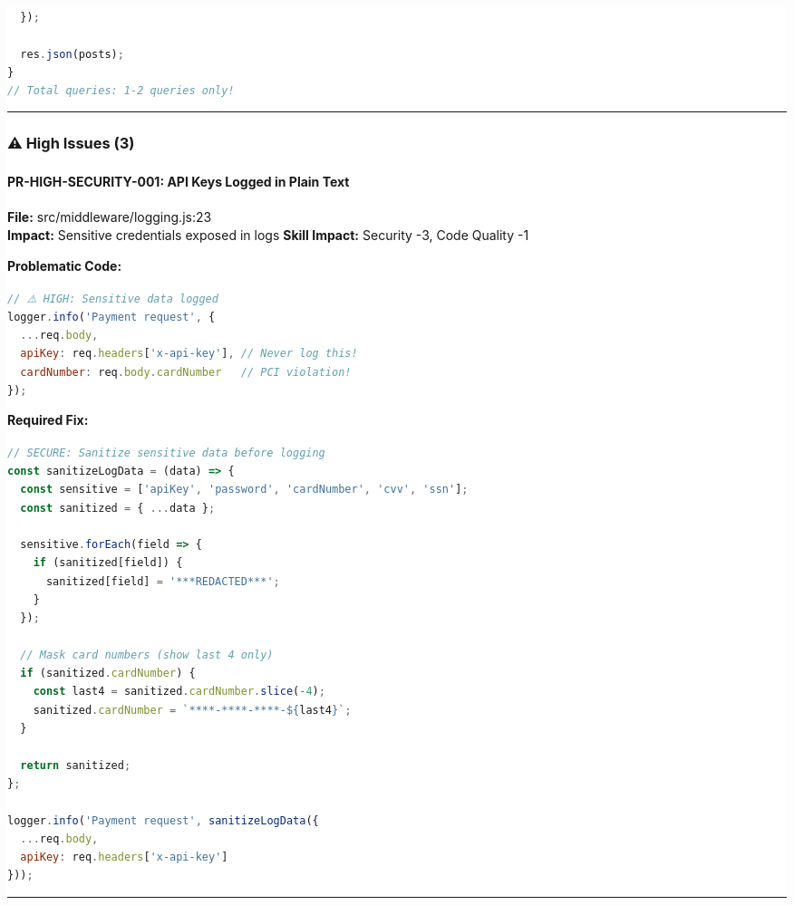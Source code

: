 ```javascript
  });
  
  res.json(posts);
}
// Total queries: 1-2 queries only!
```

---

### ⚠️ High Issues (3)

#### PR-HIGH-SECURITY-001: API Keys Logged in Plain Text
**File:** src/middleware/logging.js:23  
**Impact:** Sensitive credentials exposed in logs
**Skill Impact:** Security -3, Code Quality -1

**Problematic Code:**
```javascript
// ⚠️ HIGH: Sensitive data logged
logger.info('Payment request', {
  ...req.body,
  apiKey: req.headers['x-api-key'], // Never log this!
  cardNumber: req.body.cardNumber   // PCI violation!
});
```

**Required Fix:**
```javascript
// SECURE: Sanitize sensitive data before logging
const sanitizeLogData = (data) => {
  const sensitive = ['apiKey', 'password', 'cardNumber', 'cvv', 'ssn'];
  const sanitized = { ...data };
  
  sensitive.forEach(field => {
    if (sanitized[field]) {
      sanitized[field] = '***REDACTED***';
    }
  });
  
  // Mask card numbers (show last 4 only)
  if (sanitized.cardNumber) {
    const last4 = sanitized.cardNumber.slice(-4);
    sanitized.cardNumber = `****-****-****-${last4}`;
  }
  
  return sanitized;
};

logger.info('Payment request', sanitizeLogData({
  ...req.body,
  apiKey: req.headers['x-api-key']
}));
```

---